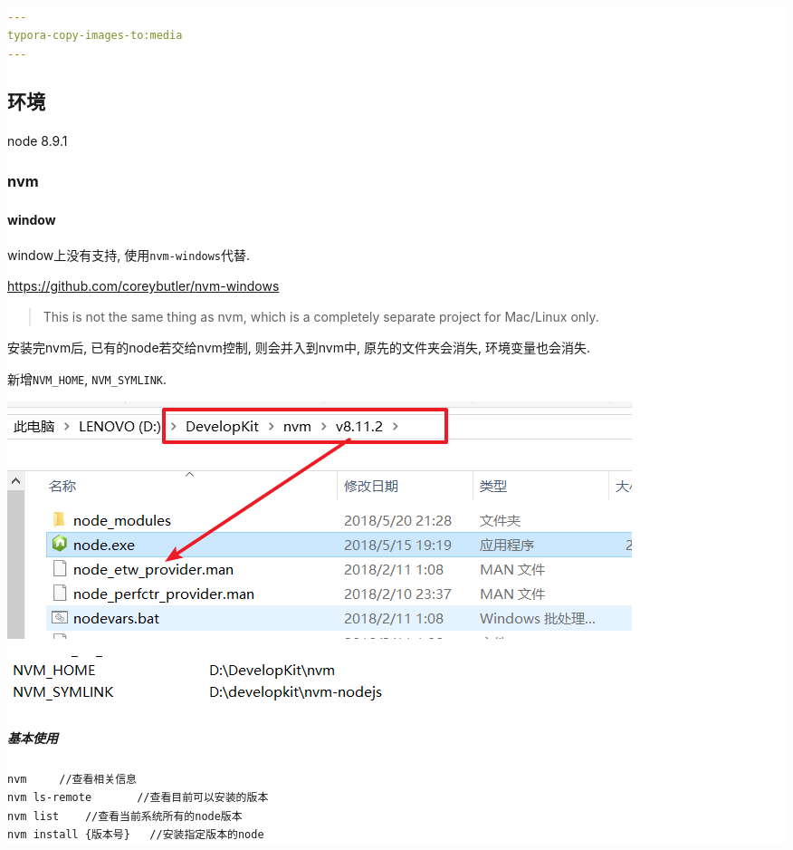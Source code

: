 ```yaml
---
typora-copy-images-to:media
---
```



## 环境

node 8.9.1

### nvm

#### window

window上没有支持, 使用`nvm-windows`代替.

https://github.com/coreybutler/nvm-windows

> This is not the same thing as nvm, which is a completely separate project for Mac/Linux only.



安装完nvm后, 已有的node若交给nvm控制, 则会并入到nvm中, 原先的文件夹会消失, 环境变量也会消失. 

新增`NVM_HOME`, `NVM_SYMLINK`.

![1531561071045](media/1531561071045.png)

![1531561166789](media/1531561166789.png)

##### 基本使用

```
nvm		//查看相关信息
nvm ls-remote		//查看目前可以安装的版本
nvm list	//查看当前系统所有的node版本
nvm install {版本号}	//安装指定版本的node
```
